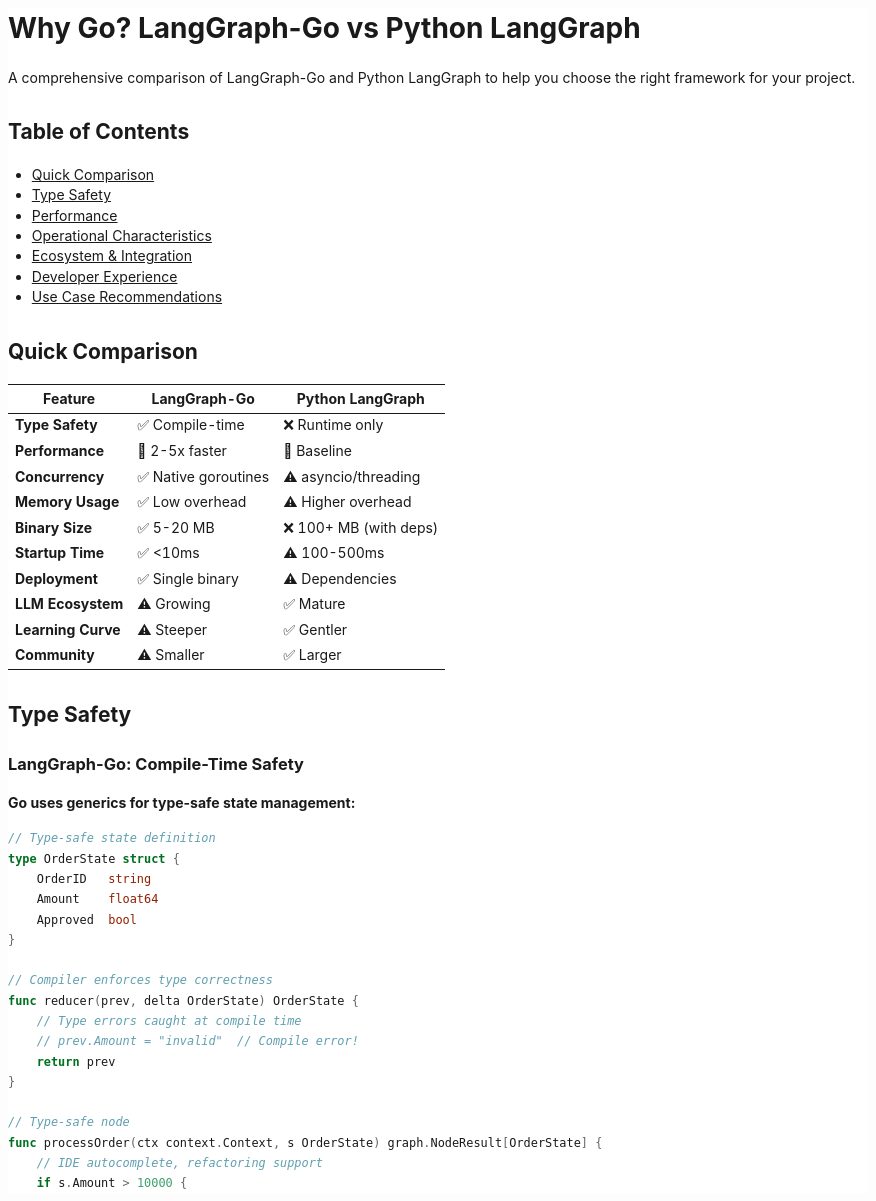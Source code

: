 # Why Go? LangGraph-Go vs Python LangGraph

A comprehensive comparison of LangGraph-Go and Python LangGraph to help you choose the right framework for your project.

## Table of Contents

- [Quick Comparison](#quick-comparison)
- [Type Safety](#type-safety)
- [Performance](#performance)
- [Operational Characteristics](#operational-characteristics)
- [Ecosystem & Integration](#ecosystem--integration)
- [Developer Experience](#developer-experience)
- [Use Case Recommendations](#use-case-recommendations)

## Quick Comparison

| Feature | LangGraph-Go | Python LangGraph |
|---------|--------------|------------------|
| **Type Safety** | ✅ Compile-time | ❌ Runtime only |
| **Performance** | 🚀 2-5x faster | 🐌 Baseline |
| **Concurrency** | ✅ Native goroutines | ⚠️ asyncio/threading |
| **Memory Usage** | ✅ Low overhead | ⚠️ Higher overhead |
| **Binary Size** | ✅ 5-20 MB | ❌ 100+ MB (with deps) |
| **Startup Time** | ✅ <10ms | ⚠️ 100-500ms |
| **Deployment** | ✅ Single binary | ⚠️ Dependencies |
| **LLM Ecosystem** | ⚠️ Growing | ✅ Mature |
| **Learning Curve** | ⚠️ Steeper | ✅ Gentler |
| **Community** | ⚠️ Smaller | ✅ Larger |

## Type Safety

### LangGraph-Go: Compile-Time Safety

**Go uses generics for type-safe state management:**

```go
// Type-safe state definition
type OrderState struct {
    OrderID   string
    Amount    float64
    Approved  bool
}

// Compiler enforces type correctness
func reducer(prev, delta OrderState) OrderState {
    // Type errors caught at compile time
    // prev.Amount = "invalid"  // Compile error!
    return prev
}

// Type-safe node
func processOrder(ctx context.Context, s OrderState) graph.NodeResult[OrderState] {
    // IDE autocomplete, refactoring support
    if s.Amount > 10000 {
```